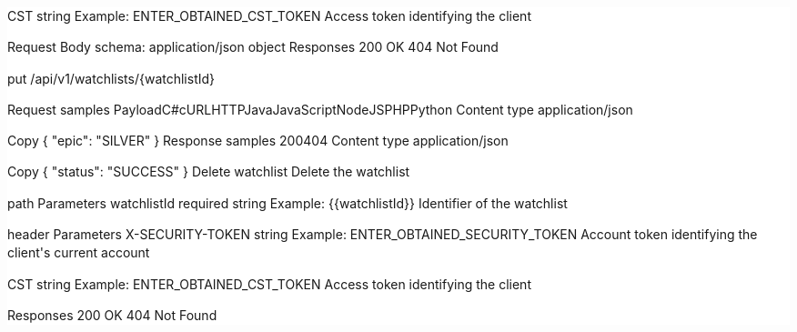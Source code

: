 CST
string
Example: ENTER_OBTAINED_CST_TOKEN
Access token identifying the client

Request Body schema: application/json
object
Responses
200 OK
404 Not Found

put
/api/v1/watchlists/{watchlistId}


Request samples
PayloadC#cURLHTTPJavaJavaScriptNodeJSPHPPython
Content type
application/json

Copy
{
"epic": "SILVER"
}
Response samples
200404
Content type
application/json

Copy
{
"status": "SUCCESS"
}
Delete watchlist
Delete the watchlist

path Parameters
watchlistId
required
string
Example: {{watchlistId}}
Identifier of the watchlist

header Parameters
X-SECURITY-TOKEN
string
Example: ENTER_OBTAINED_SECURITY_TOKEN
Account token identifying the client's current account

CST
string
Example: ENTER_OBTAINED_CST_TOKEN
Access token identifying the client

Responses
200 OK
404 Not Found
